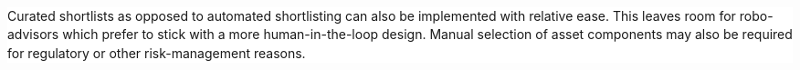 Curated shortlists as opposed to automated shortlisting can also be implemented with relative ease. This leaves room for robo-advisors which prefer to stick with a more human-in-the-loop design. Manual selection of asset components may also be required for regulatory or other risk-management reasons.
